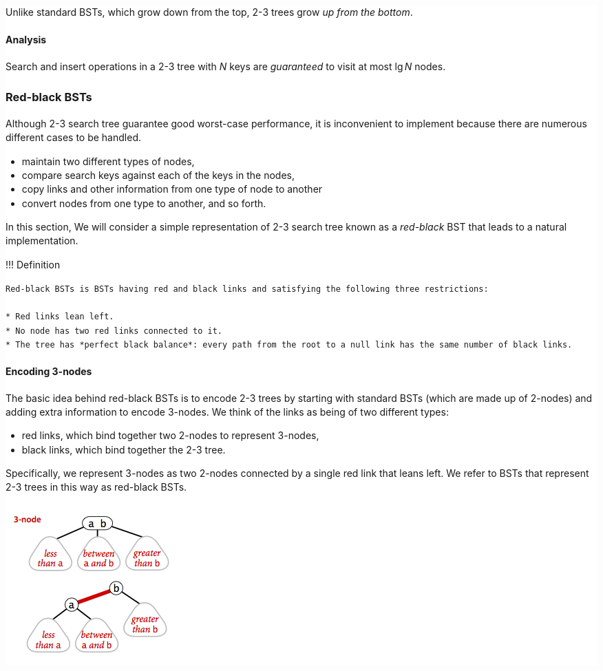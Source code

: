 Unlike standard BSTs, which grow down from the top, 2-3 trees grow *up from the bottom*.


#### Analysis 

Search and insert operations in a 2-3 tree with *N* keys are *guaranteed* to visit at most $\lg N$ nodes.

### Red-black BSTs

Although 2-3 search tree guarantee good worst-case performance, it is inconvenient to implement because there are numerous different cases to be handled.

* maintain two different types of nodes, 
* compare search keys against each of the keys in the nodes,
* copy links and other information from one type of node to another
* convert nodes from one type to another, and so forth.

In this section, We will consider a simple representation of 2-3 search tree known as a *red-black* BST that leads to a natural implementation.

!!! Definition

    Red-black BSTs is BSTs having red and black links and satisfying the following three restrictions:
    
    * Red links lean left. 
    * No node has two red links connected to it. 
    * The tree has *perfect black balance*: every path from the root to a null link has the same number of black links.


#### Encoding 3-nodes

The basic idea behind red-black BSTs is to encode 2-3 trees by starting with standard BSTs (which are made up of 2-nodes) and adding extra information to encode 3-nodes. We think of the links as being of two different types: 

* red links, which bind together two 2-nodes to represent 3-nodes, 
* black links, which bind together the 2-3 tree. 

Specifically, we represent 3-nodes as two 2-nodes connected by a single red link that leans left. We refer to BSTs that represent 2-3 trees in this way as red-black BSTs.

![](figures/redblack-encoding.png)
